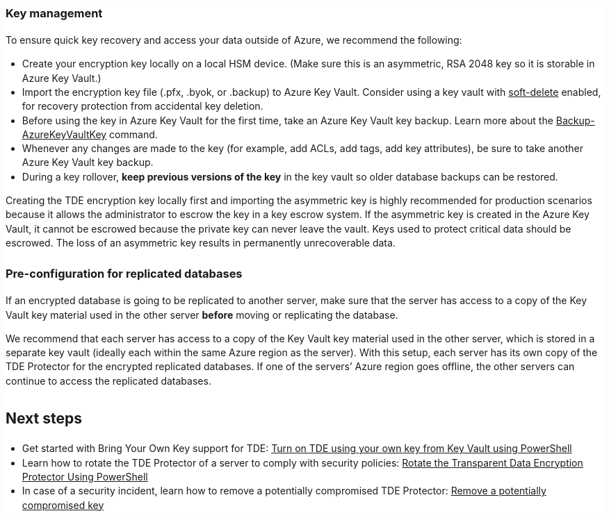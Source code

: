 ### Key management 

To ensure quick key recovery and access your data outside of Azure, we recommend the following:
- Create your encryption key locally on a local HSM device. (Make sure this is an asymmetric, RSA 2048 key so it is storable in Azure Key Vault.)
- Import the encryption key file (.pfx, .byok, or .backup) to Azure Key Vault. Consider using a key vault with [soft-delete](https://docs.microsoft.com/azure/key-vault/key-vault-ovw-soft-delete) enabled, for recovery protection from accidental key deletion.
- Before using the key in Azure Key Vault for the first time, take an Azure Key Vault key backup. Learn more about the [Backup-AzureKeyVaultKey](https://msdn.microsoft.com/library/mt126292.aspx) command.
- Whenever any changes are made to the key (for example, add ACLs, add tags, add key attributes), be sure to take another Azure Key Vault key backup.
- During a key rollover, **keep previous versions of the key** in the key vault so older database backups can be restored. 

Creating the TDE encryption key locally first and importing the asymmetric key is highly recommended for production scenarios because it allows the administrator to escrow the key in a key escrow system. If the asymmetric key is created in the Azure Key Vault, it cannot be escrowed because the private key can never leave the vault. Keys used to protect critical data should be escrowed. The loss of an asymmetric key results in permanently unrecoverable data.

### Pre-configuration for replicated databases

If an encrypted database is going to be replicated to another server, make sure that the server has access to a copy of the Key Vault key material used in the other server **before** moving or replicating the database.  

We recommend that each server has access to a copy of the Key Vault key material used in the other server, which is stored in a separate key vault (ideally each within the same Azure region as the server). With this setup, each server has its own copy of the TDE Protector for the encrypted replicated databases. If one of the servers’ Azure region goes offline, the other servers can continue to access the replicated databases.

## Next steps

- Get started with Bring Your Own Key support for TDE: [Turn on TDE using your own key from Key Vault using PowerShell](transparent-data-encryption-byok-azure-sql-configure.md)
- Learn how to rotate the TDE Protector of a server to comply with security policies: [Rotate the Transparent Data Encryption Protector Using PowerShell](transparent-data-encryption-byok-azure-sql-key-rotation.md)
- In case of a security incident, learn how to remove a potentially compromised TDE Protector: [Remove a potentially compromised key](transparent-data-encryption-byok-azure-sql-remove-tde-protector.md) 
